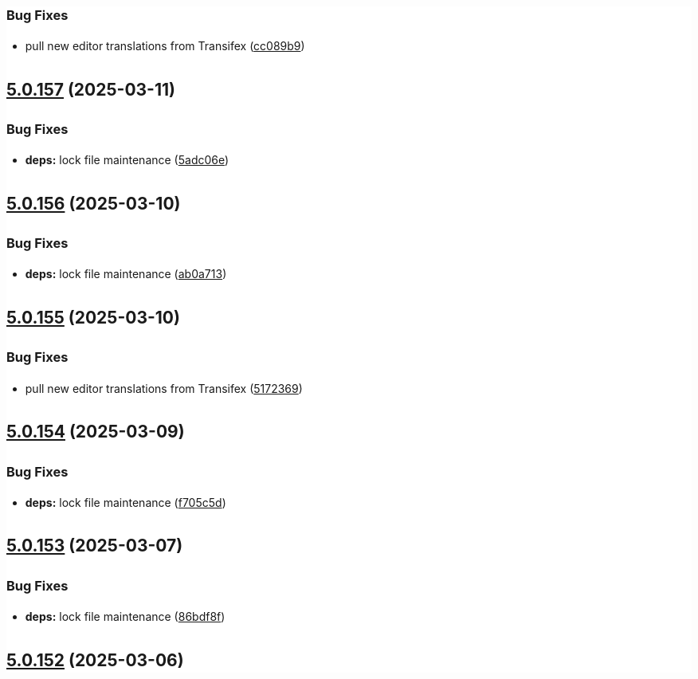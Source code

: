 
### Bug Fixes

* pull new editor translations from Transifex ([cc089b9](https://github.com/scratchfoundation/scratch-l10n/commit/cc089b9bea5863b660c56789bbaf01391bf9e674))

## [5.0.157](https://github.com/scratchfoundation/scratch-l10n/compare/v5.0.156...v5.0.157) (2025-03-11)


### Bug Fixes

* **deps:** lock file maintenance ([5adc06e](https://github.com/scratchfoundation/scratch-l10n/commit/5adc06e609fd6b3a3c3d31d7ef7017e0e5d1a1d7))

## [5.0.156](https://github.com/scratchfoundation/scratch-l10n/compare/v5.0.155...v5.0.156) (2025-03-10)


### Bug Fixes

* **deps:** lock file maintenance ([ab0a713](https://github.com/scratchfoundation/scratch-l10n/commit/ab0a7132b7291080bc57c0f19a772b5d9c50320c))

## [5.0.155](https://github.com/scratchfoundation/scratch-l10n/compare/v5.0.154...v5.0.155) (2025-03-10)


### Bug Fixes

* pull new editor translations from Transifex ([5172369](https://github.com/scratchfoundation/scratch-l10n/commit/5172369fff4c8ef22ba0c0514c9ca3ea34409cef))

## [5.0.154](https://github.com/scratchfoundation/scratch-l10n/compare/v5.0.153...v5.0.154) (2025-03-09)


### Bug Fixes

* **deps:** lock file maintenance ([f705c5d](https://github.com/scratchfoundation/scratch-l10n/commit/f705c5df7a6aaf6929288632d8b44282adf924df))

## [5.0.153](https://github.com/scratchfoundation/scratch-l10n/compare/v5.0.152...v5.0.153) (2025-03-07)


### Bug Fixes

* **deps:** lock file maintenance ([86bdf8f](https://github.com/scratchfoundation/scratch-l10n/commit/86bdf8f689757c8632a2c63685ab79100c34f17a))

## [5.0.152](https://github.com/scratchfoundation/scratch-l10n/compare/v5.0.151...v5.0.152) (2025-03-06)
